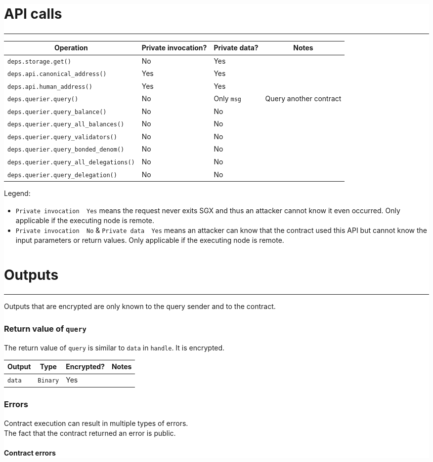 # API calls
---------------------------

| Operation | Private invocation? | Private data? | Notes |
| --- | --- | --- | --- |
| `deps.storage.get()` | No | Yes |  |
| `deps.api.canonical_address()` | Yes | Yes |  |
| `deps.api.human_address()` | Yes | Yes |  |
| `deps.querier.query()` | No | Only `msg` | Query another contract |
| `deps.querier.query_balance()` | No | No |  |
| `deps.querier.query_all_balances()` | No | No |  |
| `deps.querier.query_validators()` | No | No |  |
| `deps.querier.query_bonded_denom()` | No | No |  |
| `deps.querier.query_all_delegations()` | No | No |  |
| `deps.querier.query_delegation()` | No | No |  |

Legend:

*   `Private invocation  Yes` means the request never exits SGX and thus an attacker cannot know it even occurred. Only applicable if the executing node is remote.
*   `Private invocation  No` & `Private data  Yes` means an attacker can know that the contract used this API but cannot know the input parameters or return values. Only applicable if the executing node is remote.

# Outputs
-----------------------

Outputs that are encrypted are only known to the query sender and to the contract.

###  Return value of `query`

The return value of `query` is similar to `data` in `handle`. It is encrypted.

| Output | Type | Encrypted? | Notes |
| --- | --- | --- | --- |
| `data` | `Binary` | Yes |  |

###  Errors

Contract execution can result in multiple types of errors.  
The fact that the contract returned an error is public.

####  Contract errors
